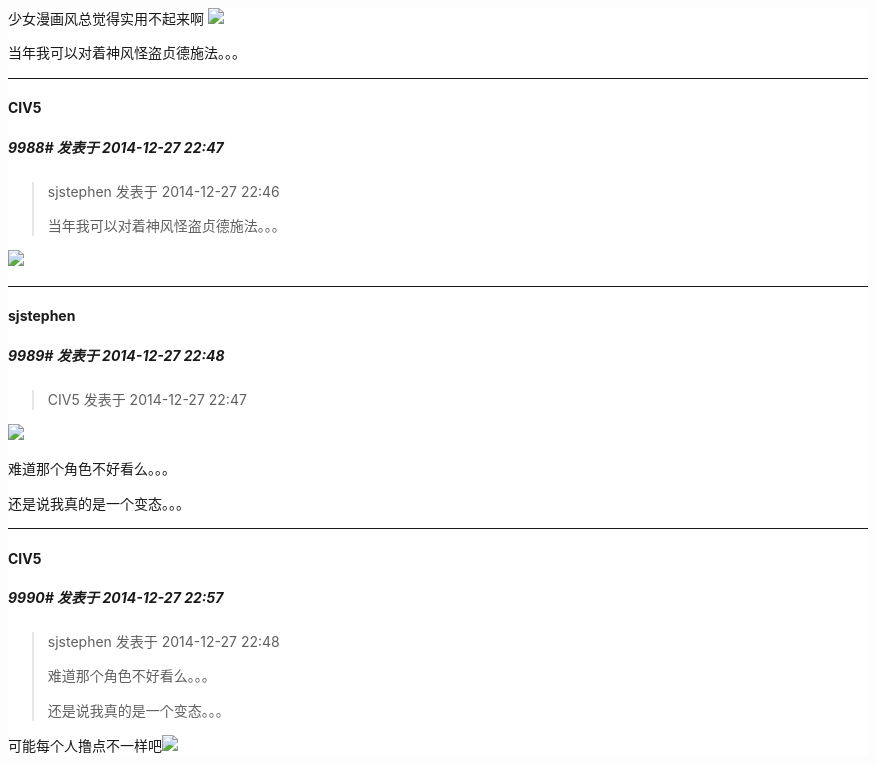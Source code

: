 少女漫画风总觉得实用不起来啊</blockquote>
<img src="https://static.saraba1st.com/image/smiley/nq/010.gif" referrerpolicy="no-referrer">


当年我可以对着神风怪盗贞德施法。。。







-----

####  CIV5  
##### 9988#       发表于 2014-12-27 22:47



<blockquote>sjstephen 发表于 2014-12-27 22:46

当年我可以对着神风怪盗贞德施法。。。</blockquote>
<img src="https://static.saraba1st.com/image/smiley/zdl/157.gif" referrerpolicy="no-referrer">







-----

####  sjstephen  
##### 9989#       发表于 2014-12-27 22:48



<blockquote>CIV5 发表于 2014-12-27 22:47</blockquote>
<img src="https://static.saraba1st.com/image/smiley/nq/010.gif" referrerpolicy="no-referrer">


难道那个角色不好看么。。。


还是说我真的是一个变态。。。







-----

####  CIV5  
##### 9990#       发表于 2014-12-27 22:57



<blockquote>sjstephen 发表于 2014-12-27 22:48

难道那个角色不好看么。。。


还是说我真的是一个变态。。。</blockquote>
可能每个人撸点不一样吧<img src="https://static.saraba1st.com/image/smiley/face/07.gif" referrerpolicy="no-referrer">
